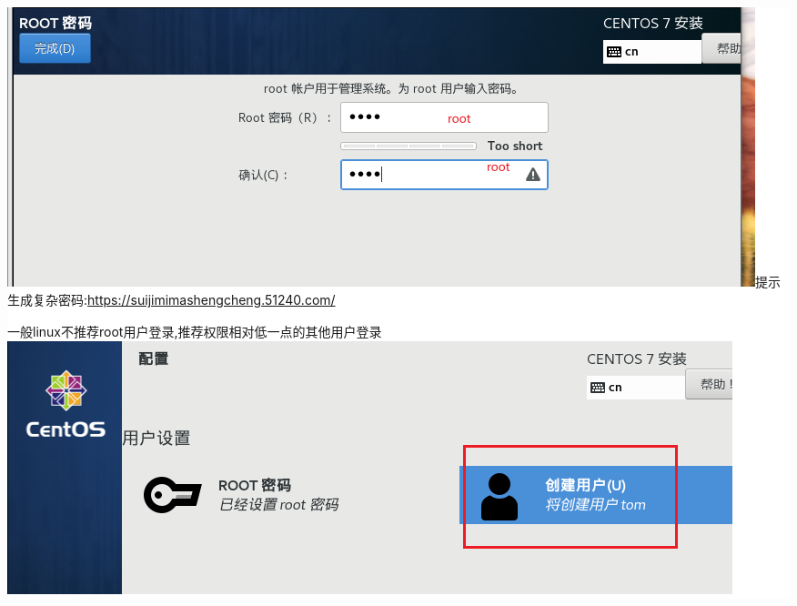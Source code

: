 

![image-20201215150416539](assets/image-20201215150416539.png)提示生成复杂密码:https://suijimimashengcheng.51240.com/ 



一般linux不推荐root用户登录,推荐权限相对低一点的其他用户登录![image-20201215150730609](assets/image-20201215150730609.png)
